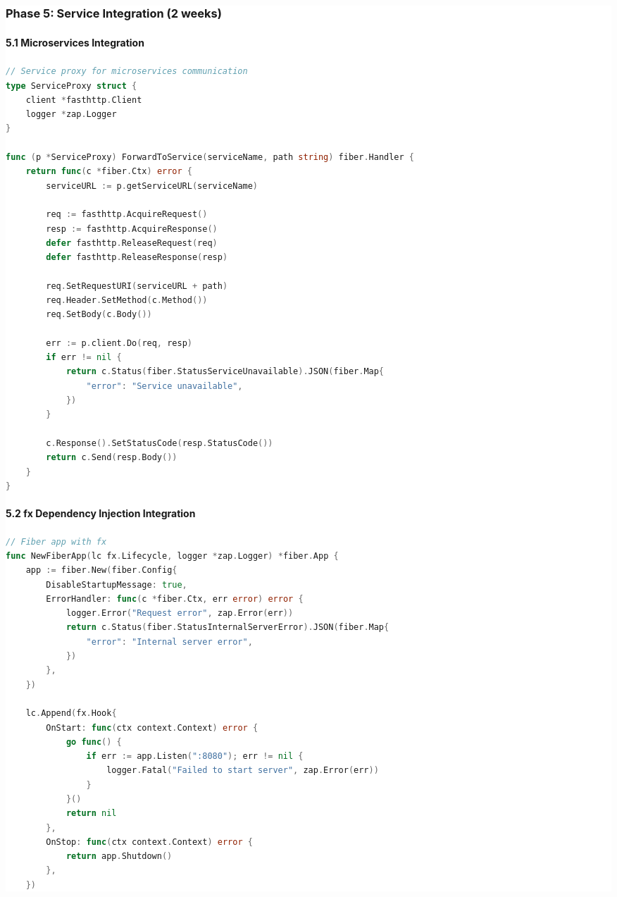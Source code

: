 
### Phase 5: Service Integration (2 weeks)

#### 5.1 Microservices Integration
```go
// Service proxy for microservices communication
type ServiceProxy struct {
    client *fasthttp.Client
    logger *zap.Logger
}

func (p *ServiceProxy) ForwardToService(serviceName, path string) fiber.Handler {
    return func(c *fiber.Ctx) error {
        serviceURL := p.getServiceURL(serviceName)
        
        req := fasthttp.AcquireRequest()
        resp := fasthttp.AcquireResponse()
        defer fasthttp.ReleaseRequest(req)
        defer fasthttp.ReleaseResponse(resp)
        
        req.SetRequestURI(serviceURL + path)
        req.Header.SetMethod(c.Method())
        req.SetBody(c.Body())
        
        err := p.client.Do(req, resp)
        if err != nil {
            return c.Status(fiber.StatusServiceUnavailable).JSON(fiber.Map{
                "error": "Service unavailable",
            })
        }
        
        c.Response().SetStatusCode(resp.StatusCode())
        return c.Send(resp.Body())
    }
}
```

#### 5.2 fx Dependency Injection Integration
```go
// Fiber app with fx
func NewFiberApp(lc fx.Lifecycle, logger *zap.Logger) *fiber.App {
    app := fiber.New(fiber.Config{
        DisableStartupMessage: true,
        ErrorHandler: func(c *fiber.Ctx, err error) error {
            logger.Error("Request error", zap.Error(err))
            return c.Status(fiber.StatusInternalServerError).JSON(fiber.Map{
                "error": "Internal server error",
            })
        },
    })
    
    lc.Append(fx.Hook{
        OnStart: func(ctx context.Context) error {
            go func() {
                if err := app.Listen(":8080"); err != nil {
                    logger.Fatal("Failed to start server", zap.Error(err))
                }
            }()
            return nil
        },
        OnStop: func(ctx context.Context) error {
            return app.Shutdown()
        },
    })
```